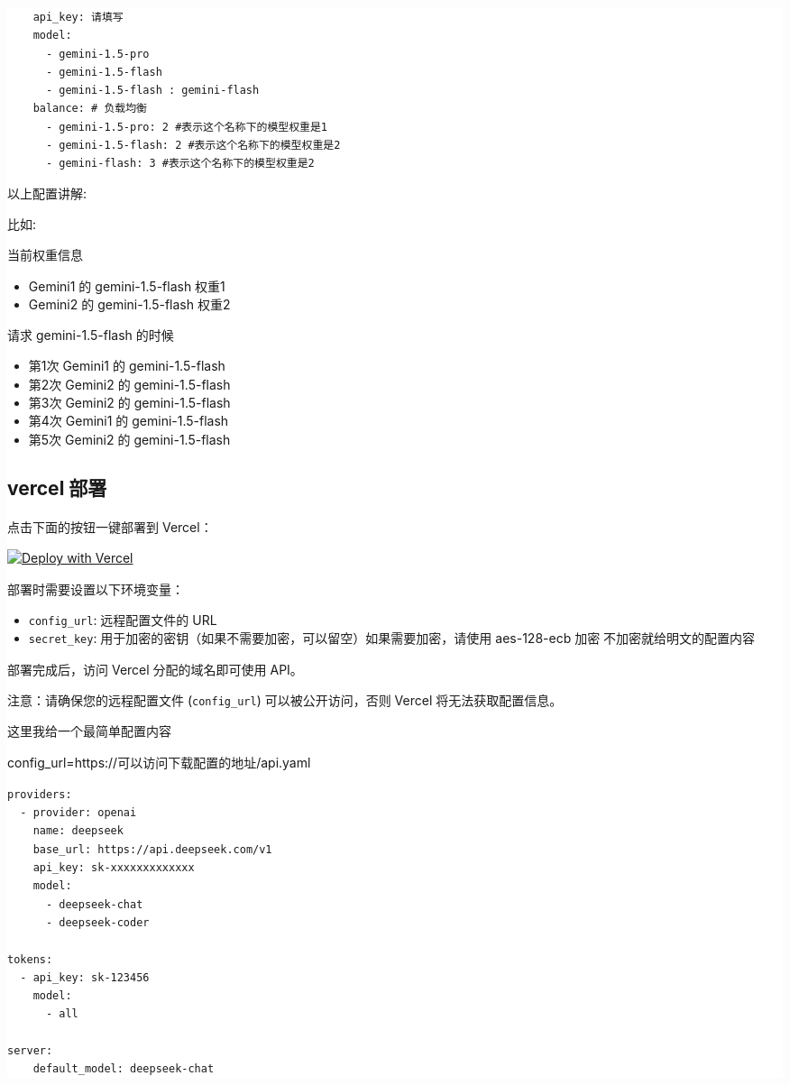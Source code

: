 ```
    api_key: 请填写
    model:
      - gemini-1.5-pro
      - gemini-1.5-flash
      - gemini-1.5-flash : gemini-flash
    balance: # 负载均衡
      - gemini-1.5-pro: 2 #表示这个名称下的模型权重是1
      - gemini-1.5-flash: 2 #表示这个名称下的模型权重是2
      - gemini-flash: 3 #表示这个名称下的模型权重是2
```
以上配置讲解:

比如:

当前权重信息

* Gemini1 的 gemini-1.5-flash 权重1
* Gemini2 的 gemini-1.5-flash 权重2

请求 gemini-1.5-flash 的时候

- 第1次 Gemini1 的 gemini-1.5-flash
- 第2次 Gemini2 的 gemini-1.5-flash
- 第3次 Gemini2 的 gemini-1.5-flash
- 第4次 Gemini1 的 gemini-1.5-flash
- 第5次 Gemini2 的 gemini-1.5-flash


## vercel 部署


点击下面的按钮一键部署到 Vercel：

[![Deploy with Vercel](https://vercel.com/button)](https://vercel.com/new/clone?repository-url=https%3A%2F%2Fgithub.com%2Fduolabmeng6%2Fpro-api&env=config_url,secret_key&project-name=pro-api&repository-name=pro-api)

部署时需要设置以下环境变量：

- `config_url`: 远程配置文件的 URL
- `secret_key`: 用于加密的密钥（如果不需要加密，可以留空）如果需要加密，请使用 aes-128-ecb 加密 不加密就给明文的配置内容

部署完成后，访问 Vercel 分配的域名即可使用 API。

注意：请确保您的远程配置文件 (`config_url`) 可以被公开访问，否则 Vercel 将无法获取配置信息。

这里我给一个最简单配置内容

config_url=https://可以访问下载配置的地址/api.yaml

```
providers:
  - provider: openai
    name: deepseek
    base_url: https://api.deepseek.com/v1
    api_key: sk-xxxxxxxxxxxxx
    model:
      - deepseek-chat
      - deepseek-coder

tokens:
  - api_key: sk-123456
    model:
      - all

server:
    default_model: deepseek-chat

```
